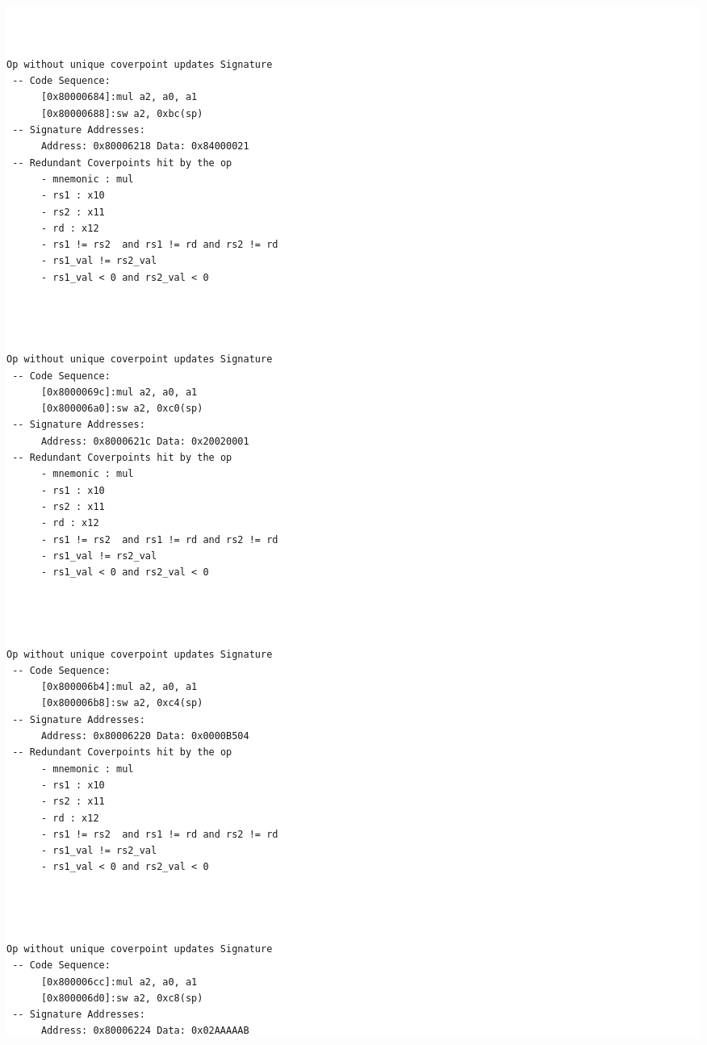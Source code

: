 ```



Op without unique coverpoint updates Signature
 -- Code Sequence:
      [0x80000684]:mul a2, a0, a1
      [0x80000688]:sw a2, 0xbc(sp)
 -- Signature Addresses:
      Address: 0x80006218 Data: 0x84000021
 -- Redundant Coverpoints hit by the op
      - mnemonic : mul
      - rs1 : x10
      - rs2 : x11
      - rd : x12
      - rs1 != rs2  and rs1 != rd and rs2 != rd
      - rs1_val != rs2_val
      - rs1_val < 0 and rs2_val < 0




Op without unique coverpoint updates Signature
 -- Code Sequence:
      [0x8000069c]:mul a2, a0, a1
      [0x800006a0]:sw a2, 0xc0(sp)
 -- Signature Addresses:
      Address: 0x8000621c Data: 0x20020001
 -- Redundant Coverpoints hit by the op
      - mnemonic : mul
      - rs1 : x10
      - rs2 : x11
      - rd : x12
      - rs1 != rs2  and rs1 != rd and rs2 != rd
      - rs1_val != rs2_val
      - rs1_val < 0 and rs2_val < 0




Op without unique coverpoint updates Signature
 -- Code Sequence:
      [0x800006b4]:mul a2, a0, a1
      [0x800006b8]:sw a2, 0xc4(sp)
 -- Signature Addresses:
      Address: 0x80006220 Data: 0x0000B504
 -- Redundant Coverpoints hit by the op
      - mnemonic : mul
      - rs1 : x10
      - rs2 : x11
      - rd : x12
      - rs1 != rs2  and rs1 != rd and rs2 != rd
      - rs1_val != rs2_val
      - rs1_val < 0 and rs2_val < 0




Op without unique coverpoint updates Signature
 -- Code Sequence:
      [0x800006cc]:mul a2, a0, a1
      [0x800006d0]:sw a2, 0xc8(sp)
 -- Signature Addresses:
      Address: 0x80006224 Data: 0x02AAAAAB
```